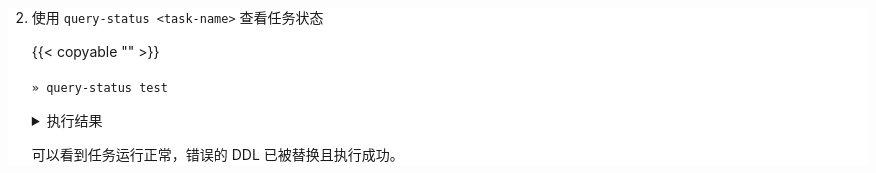 2. 使用 `query-status <task-name>` 查看任务状态

    {{< copyable "" >}}

    ```bash
    » query-status test
    ```

    <details><summary> 执行结果 </summary>

        {
            "result": true,
            "msg": "",
            "sources": [
                {
                    "result": true,
                    "msg": "",
                    "sourceStatus": {
                        "source": "mysql-replica-01",
                        "worker": "worker1",
                        "result": null,
                        "relayStatus": null
                    },
                    "subTaskStatus": [
                        {
                            "name": "test",
                            "stage": "Running",
                            "unit": "Sync",
                            "result": null,
                            "unresolvedDDLLockID": "",
                            "sync": {
                                "totalEvents": "4",
                                "totalTps": "0",
                                "recentTps": "0",
                                "masterBinlog": "(DESKTOP-T561TSO-bin.000001, 2388)",
                                "masterBinlogGtid": "143bdef3-dd4a-11ea-8b00-00155de45f57:1-10",
                                "syncerBinlog": "(DESKTOP-T561TSO-bin.000001, 2388)",
                                "syncerBinlogGtid": "143bdef3-dd4a-11ea-8b00-00155de45f57:1-4",
                                "blockingDDLs": [
                                ],
                                "unresolvedGroups": [
                                ],
                                "synced": true,
                                "binlogType": "remote"
                            }
                        }
                    ]
                }
            ]
        }
    </details>

    可以看到任务运行正常，错误的 DDL 已被替换且执行成功。
